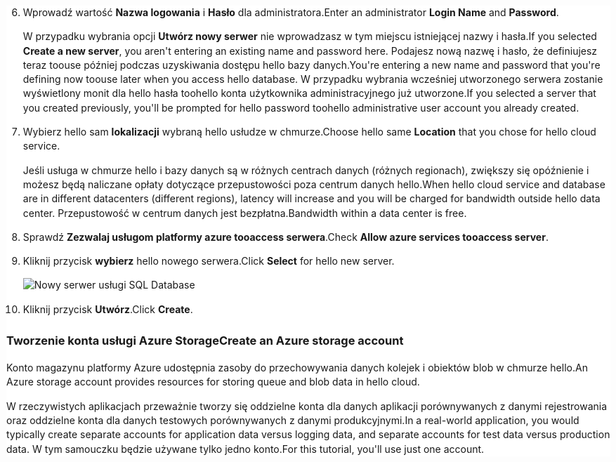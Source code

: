 6. <span data-ttu-id="f72fb-215">Wprowadź wartość **Nazwa logowania** i **Hasło** dla administratora.</span><span class="sxs-lookup"><span data-stu-id="f72fb-215">Enter an administrator **Login Name** and **Password**.</span></span>

    <span data-ttu-id="f72fb-216">W przypadku wybrania opcji **Utwórz nowy serwer** nie wprowadzasz w tym miejscu istniejącej nazwy i hasła.</span><span class="sxs-lookup"><span data-stu-id="f72fb-216">If you selected **Create a new server**, you aren't entering an existing name and password here.</span></span> <span data-ttu-id="f72fb-217">Podajesz nową nazwę i hasło, że definiujesz teraz toouse później podczas uzyskiwania dostępu hello bazy danych.</span><span class="sxs-lookup"><span data-stu-id="f72fb-217">You're entering a new name and password that you're defining now toouse later when you access hello database.</span></span> <span data-ttu-id="f72fb-218">W przypadku wybrania wcześniej utworzonego serwera zostanie wyświetlony monit dla hello hasła toohello konta użytkownika administracyjnego już utworzone.</span><span class="sxs-lookup"><span data-stu-id="f72fb-218">If you selected a server that you created previously, you'll be prompted for hello password toohello administrative user account you already created.</span></span>
7. <span data-ttu-id="f72fb-219">Wybierz hello sam **lokalizacji** wybraną hello usłudze w chmurze.</span><span class="sxs-lookup"><span data-stu-id="f72fb-219">Choose hello same **Location** that you chose for hello cloud service.</span></span>

    <span data-ttu-id="f72fb-220">Jeśli usługa w chmurze hello i bazy danych są w różnych centrach danych (różnych regionach), zwiększy się opóźnienie i możesz będą naliczane opłaty dotyczące przepustowości poza centrum danych hello.</span><span class="sxs-lookup"><span data-stu-id="f72fb-220">When hello cloud service and database are in different datacenters (different regions), latency will increase and you will be charged for bandwidth outside hello data center.</span></span> <span data-ttu-id="f72fb-221">Przepustowość w centrum danych jest bezpłatna.</span><span class="sxs-lookup"><span data-stu-id="f72fb-221">Bandwidth within a data center is free.</span></span>
8. <span data-ttu-id="f72fb-222">Sprawdź **Zezwalaj usługom platformy azure tooaccess serwera**.</span><span class="sxs-lookup"><span data-stu-id="f72fb-222">Check **Allow azure services tooaccess server**.</span></span>
9. <span data-ttu-id="f72fb-223">Kliknij przycisk **wybierz** hello nowego serwera.</span><span class="sxs-lookup"><span data-stu-id="f72fb-223">Click **Select** for hello new server.</span></span>

    ![Nowy serwer usługi SQL Database](./media/cloud-services-dotnet-get-started/newdbserver.png)
10. <span data-ttu-id="f72fb-225">Kliknij przycisk **Utwórz**.</span><span class="sxs-lookup"><span data-stu-id="f72fb-225">Click **Create**.</span></span>

### <a name="create-an-azure-storage-account"></a><span data-ttu-id="f72fb-226">Tworzenie konta usługi Azure Storage</span><span class="sxs-lookup"><span data-stu-id="f72fb-226">Create an Azure storage account</span></span>
<span data-ttu-id="f72fb-227">Konto magazynu platformy Azure udostępnia zasoby do przechowywania danych kolejek i obiektów blob w chmurze hello.</span><span class="sxs-lookup"><span data-stu-id="f72fb-227">An Azure storage account provides resources for storing queue and blob data in hello cloud.</span></span>

<span data-ttu-id="f72fb-228">W rzeczywistych aplikacjach przeważnie tworzy się oddzielne konta dla danych aplikacji porównywanych z danymi rejestrowania oraz oddzielne konta dla danych testowych porównywanych z danymi produkcyjnymi.</span><span class="sxs-lookup"><span data-stu-id="f72fb-228">In a real-world application, you would typically create separate accounts for application data versus logging data, and separate accounts for test data versus production data.</span></span> <span data-ttu-id="f72fb-229">W tym samouczku będzie używane tylko jedno konto.</span><span class="sxs-lookup"><span data-stu-id="f72fb-229">For this tutorial, you'll use just one account.</span></span>
